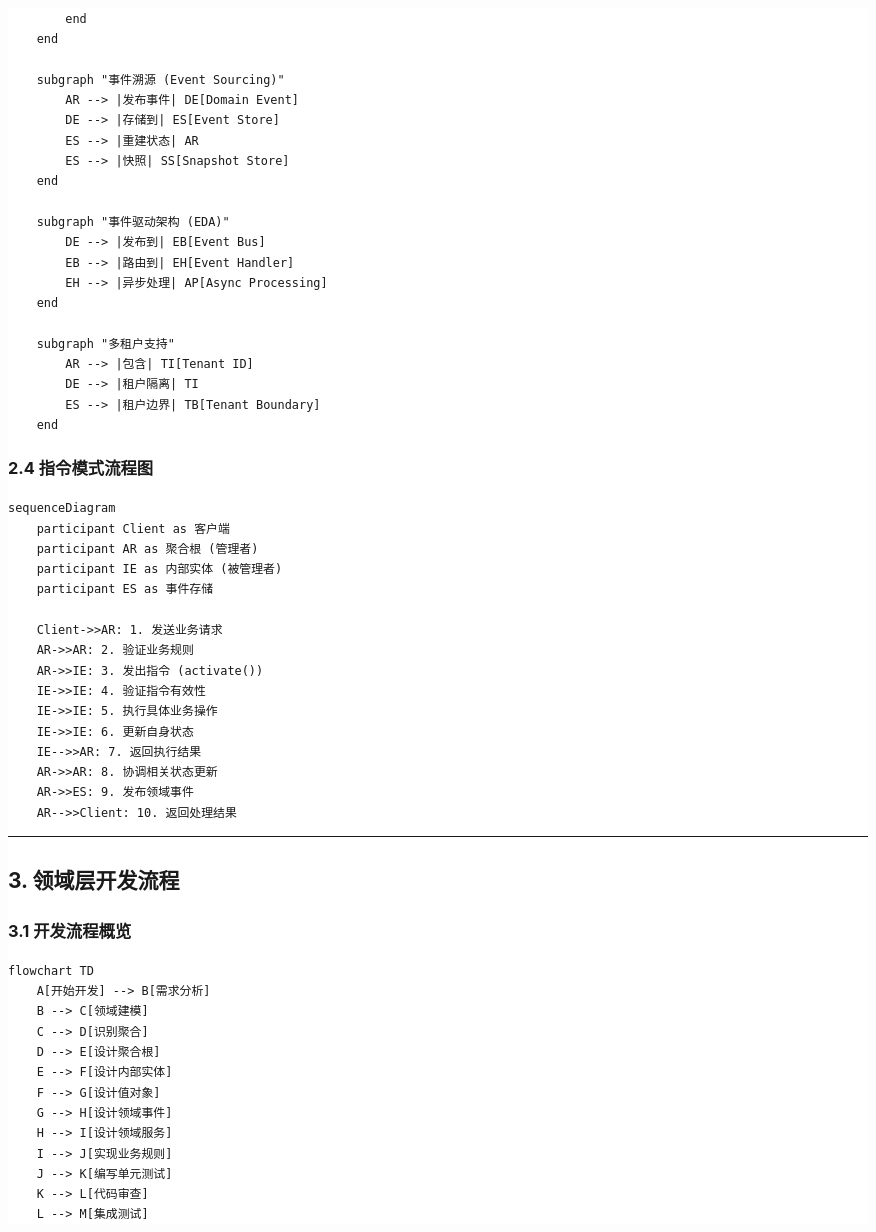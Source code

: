 ```mermaid
        end
    end
    
    subgraph "事件溯源 (Event Sourcing)"
        AR --> |发布事件| DE[Domain Event]
        DE --> |存储到| ES[Event Store]
        ES --> |重建状态| AR
        ES --> |快照| SS[Snapshot Store]
    end
    
    subgraph "事件驱动架构 (EDA)"
        DE --> |发布到| EB[Event Bus]
        EB --> |路由到| EH[Event Handler]
        EH --> |异步处理| AP[Async Processing]
    end
    
    subgraph "多租户支持"
        AR --> |包含| TI[Tenant ID]
        DE --> |租户隔离| TI
        ES --> |租户边界| TB[Tenant Boundary]
    end
```

### 2.4 指令模式流程图

```mermaid
sequenceDiagram
    participant Client as 客户端
    participant AR as 聚合根 (管理者)
    participant IE as 内部实体 (被管理者)
    participant ES as 事件存储
    
    Client->>AR: 1. 发送业务请求
    AR->>AR: 2. 验证业务规则
    AR->>IE: 3. 发出指令 (activate())
    IE->>IE: 4. 验证指令有效性
    IE->>IE: 5. 执行具体业务操作
    IE->>IE: 6. 更新自身状态
    IE-->>AR: 7. 返回执行结果
    AR->>AR: 8. 协调相关状态更新
    AR->>ES: 9. 发布领域事件
    AR-->>Client: 10. 返回处理结果
```

---

## 3. 领域层开发流程

### 3.1 开发流程概览

```mermaid
flowchart TD
    A[开始开发] --> B[需求分析]
    B --> C[领域建模]
    C --> D[识别聚合]
    D --> E[设计聚合根]
    E --> F[设计内部实体]
    F --> G[设计值对象]
    G --> H[设计领域事件]
    H --> I[设计领域服务]
    I --> J[实现业务规则]
    J --> K[编写单元测试]
    K --> L[代码审查]
    L --> M[集成测试]
```